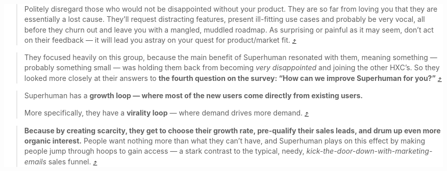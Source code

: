 > Politely disregard those who would not be disappointed without your product. They are so far from loving you that they are essentially a lost cause. They’ll request distracting features, present ill-fitting use cases and probably be very vocal, all before they churn out and leave you with a mangled, muddled roadmap. As surprising or painful as it may seem, don’t act on their feedback — it will lead you astray on your quest for product/market fit. [⤴️](https://omnivore.app/me/https-www-howtheygrow-co-p-how-superhuman-grows-18fa07e67ec#155718f2-1e24-4579-8288-8e3cf15b864c)  

> They focused heavily on this group, because the main benefit of Superhuman resonated with them, meaning something — probably something small — was holding them back from becoming _very disappointed_ and joining the other HXC’s. So they looked more closely at their answers to **the fourth question on the survey: “How can we improve Superhuman for you?”** [⤴️](https://omnivore.app/me/https-www-howtheygrow-co-p-how-superhuman-grows-18fa07e67ec#052ac3cd-a028-4301-a0da-362055e33f29)  

> Superhuman has a **growth loop — where most of the new users come directly from existing users.**
> 
> More specifically, they have a **virality loop** — where demand drives more demand. [⤴️](https://omnivore.app/me/https-www-howtheygrow-co-p-how-superhuman-grows-18fa07e67ec#408142b4-e9a7-41bb-92c1-e0994a922d2d)  

> **Because by creating scarcity, they get to choose their growth rate, pre-qualify their sales leads, and drum up even more organic interest.** People want nothing more than what they can’t have, and Superhuman plays on this effect by making people jump through hoops to gain access — a stark contrast to the typical, needy, _kick-the-door-down-with-marketing-emails_ sales funnel. [⤴️](https://omnivore.app/me/https-www-howtheygrow-co-p-how-superhuman-grows-18fa07e67ec#0185c06f-329e-475d-8323-fa93e6fdb2aa)  

